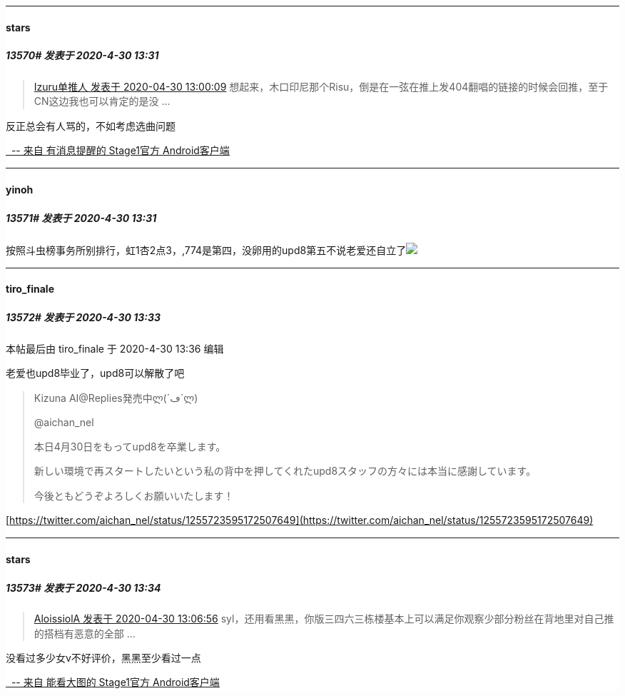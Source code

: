 
-----

####  stars  
##### 13570#       发表于 2020-4-30 13:31


<blockquote><a href="httphttps://bbs.saraba1st.com/2b/forum.php?mod=redirect&amp;goto=findpost&amp;pid=47258090&amp;ptid=1924531" target="_blank">Izuru单推人 发表于 2020-04-30 13:00:09</a>
想起来，木口印尼那个Risu，倒是在一弦在推上发404翻唱的链接的时候会回推，至于CN这边我也可以肯定的是没 ...</blockquote>反正总会有人骂的，不如考虑选曲问题

[  -- 来自 有消息提醒的 Stage1官方 Android客户端](https://www.coolapk.com/apk/140634)


-----

####  yinoh  
##### 13571#       发表于 2020-4-30 13:31


按照斗虫榜事务所别排行，虹1杏2点3，,774是第四，没卵用的upd8第五不说老爱还自立了<img src="https://static.saraba1st.com/image/smiley/face2017/034.png" referrerpolicy="no-referrer">


-----

####  tiro_finale  
##### 13572#       发表于 2020-4-30 13:33


 本帖最后由 tiro_finale 于 2020-4-30 13:36 编辑 

老爱也upd8毕业了，upd8可以解散了吧
 <blockquote>Kizuna AI@Replies発売中ლ(´ڡ`ლ)

@aichan_nel


本日4月30日をもってupd8を卒業します。

新しい環境で再スタートしたいという私の背中を押してくれたupd8スタッフの方々には本当に感謝しています。


今後ともどうぞよろしくお願いいたします！</blockquote>
[https://twitter.com/aichan_nel/status/1255723595172507649](https://twitter.com/aichan_nel/status/1255723595172507649)


-----

####  stars  
##### 13573#       发表于 2020-4-30 13:34


<blockquote><a href="httphttps://bbs.saraba1st.com/2b/forum.php?mod=redirect&amp;goto=findpost&amp;pid=47258167&amp;ptid=1924531" target="_blank">AloissiolA 发表于 2020-04-30 13:06:56</a>
syl，还用看黑黑，你版三四六三栋楼基本上可以满足你观察少部分粉丝在背地里对自己推的搭档有恶意的全部 ...</blockquote>没看过多少女v不好评价，黑黑至少看过一点

[  -- 来自 能看大图的 Stage1官方 Android客户端](https://www.coolapk.com/apk/140634)

